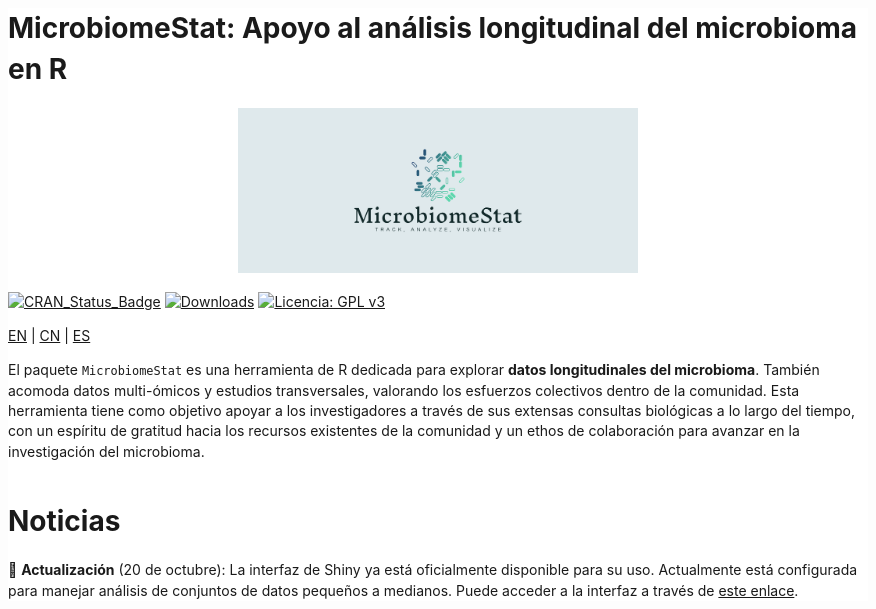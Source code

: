 MicrobiomeStat: Apoyo al análisis longitudinal del microbioma en R
================

<p align="center" style="margin:0; padding:0;">
<img src="man/figures/logo.png" alt="Logo de MicrobiomeStat" width="400" style="margin:0; padding:0;"/>
</p>


[![CRAN_Status_Badge](https://www.r-pkg.org/badges/version/MicrobiomeStat)](https://cran.r-project.org/package=MicrobiomeStat)
[![Downloads](https://cranlogs.r-pkg.org/badges/grand-total/MicrobiomeStat)](https://cran.r-project.org/package=MicrobiomeStat)
[![Licencia: GPL
v3](https://img.shields.io/badge/License-GPLv3-blue.svg)](https://www.gnu.org/licenses/gpl-3.0)


[EN](README.md) \| [CN](README-CN.md) \| [ES](README-ES.md)

El paquete `MicrobiomeStat` es una herramienta de R dedicada para
explorar **datos longitudinales del microbioma**. También acomoda datos
multi-ómicos y estudios transversales, valorando los esfuerzos
colectivos dentro de la comunidad. Esta herramienta tiene como objetivo
apoyar a los investigadores a través de sus extensas consultas
biológicas a lo largo del tiempo, con un espíritu de gratitud hacia los
recursos existentes de la comunidad y un ethos de colaboración para
avanzar en la investigación del microbioma.

# Noticias

📢 **Actualización** (20 de octubre): La interfaz de Shiny ya está
oficialmente disponible para su uso. Actualmente está configurada para
manejar análisis de conjuntos de datos pequeños a medianos. Puede
acceder a la interfaz a través de [este
enlace](https://a95dps-caffery-chen.shinyapps.io/MicrobiomeStat_Shiny/).
